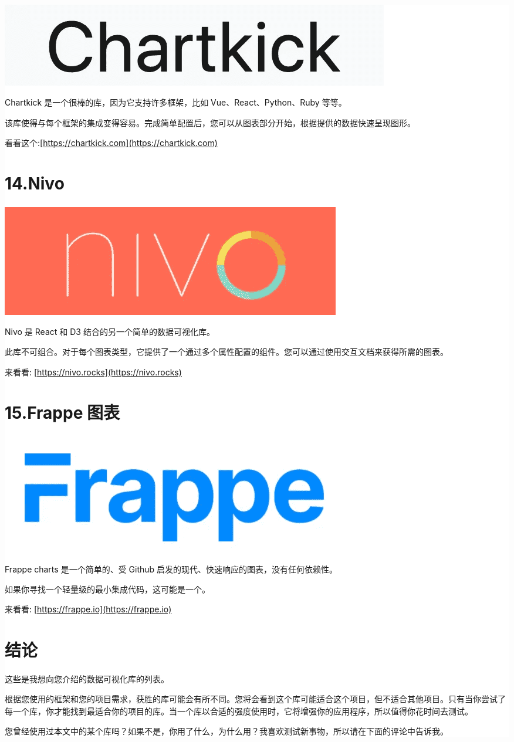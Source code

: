 ![](img/7ca2a52e613ac7bbd5b80e4cce0d39b6.png)

Chartkick 是一个很棒的库，因为它支持许多框架，比如 Vue、React、Python、Ruby 等等。

该库使得与每个框架的集成变得容易。完成简单配置后，您可以从图表部分开始，根据提供的数据快速呈现图形。

看看这个:[https://chartkick.com](https://chartkick.com)

# 14.Nivo

![](img/fee559a4f9f463f4f2ffd2946252c2a6.png)

Nivo 是 React 和 D3 结合的另一个简单的数据可视化库。

此库不可组合。对于每个图表类型，它提供了一个通过多个属性配置的组件。您可以通过使用交互文档来获得所需的图表。

来看看: [https://nivo.rocks](https://nivo.rocks)

# 15.Frappe 图表

![](img/e777c6a0253f61af6fbe885874bd0b7a.png)

Frappe charts 是一个简单的、受 Github 启发的现代、快速响应的图表，没有任何依赖性。

如果你寻找一个轻量级的最小集成代码，这可能是一个。

来看看: [https://frappe.io](https://frappe.io)

# 结论

这些是我想向您介绍的数据可视化库的列表。

根据您使用的框架和您的项目需求，获胜的库可能会有所不同。您将会看到这个库可能适合这个项目，但不适合其他项目。只有当你尝试了每一个库，你才能找到最适合你的项目的库。当一个库以合适的强度使用时，它将增强你的应用程序，所以值得你花时间去测试。

您曾经使用过本文中的某个库吗？如果不是，你用了什么，为什么用？我喜欢测试新事物，所以请在下面的评论中告诉我。